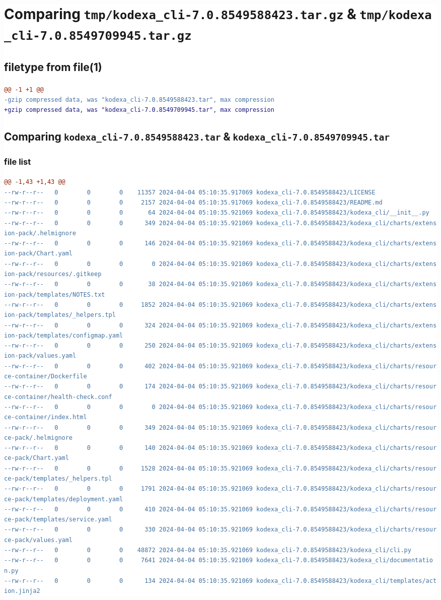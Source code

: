 # Comparing `tmp/kodexa_cli-7.0.8549588423.tar.gz` & `tmp/kodexa_cli-7.0.8549709945.tar.gz`

## filetype from file(1)

```diff
@@ -1 +1 @@
-gzip compressed data, was "kodexa_cli-7.0.8549588423.tar", max compression
+gzip compressed data, was "kodexa_cli-7.0.8549709945.tar", max compression
```

## Comparing `kodexa_cli-7.0.8549588423.tar` & `kodexa_cli-7.0.8549709945.tar`

### file list

```diff
@@ -1,43 +1,43 @@
--rw-r--r--   0        0        0    11357 2024-04-04 05:10:35.917069 kodexa_cli-7.0.8549588423/LICENSE
--rw-r--r--   0        0        0     2157 2024-04-04 05:10:35.917069 kodexa_cli-7.0.8549588423/README.md
--rw-r--r--   0        0        0       64 2024-04-04 05:10:35.921069 kodexa_cli-7.0.8549588423/kodexa_cli/__init__.py
--rw-r--r--   0        0        0      349 2024-04-04 05:10:35.921069 kodexa_cli-7.0.8549588423/kodexa_cli/charts/extension-pack/.helmignore
--rw-r--r--   0        0        0      146 2024-04-04 05:10:35.921069 kodexa_cli-7.0.8549588423/kodexa_cli/charts/extension-pack/Chart.yaml
--rw-r--r--   0        0        0        0 2024-04-04 05:10:35.921069 kodexa_cli-7.0.8549588423/kodexa_cli/charts/extension-pack/resources/.gitkeep
--rw-r--r--   0        0        0       38 2024-04-04 05:10:35.921069 kodexa_cli-7.0.8549588423/kodexa_cli/charts/extension-pack/templates/NOTES.txt
--rw-r--r--   0        0        0     1852 2024-04-04 05:10:35.921069 kodexa_cli-7.0.8549588423/kodexa_cli/charts/extension-pack/templates/_helpers.tpl
--rw-r--r--   0        0        0      324 2024-04-04 05:10:35.921069 kodexa_cli-7.0.8549588423/kodexa_cli/charts/extension-pack/templates/configmap.yaml
--rw-r--r--   0        0        0      250 2024-04-04 05:10:35.921069 kodexa_cli-7.0.8549588423/kodexa_cli/charts/extension-pack/values.yaml
--rw-r--r--   0        0        0      402 2024-04-04 05:10:35.921069 kodexa_cli-7.0.8549588423/kodexa_cli/charts/resource-container/Dockerfile
--rw-r--r--   0        0        0      174 2024-04-04 05:10:35.921069 kodexa_cli-7.0.8549588423/kodexa_cli/charts/resource-container/health-check.conf
--rw-r--r--   0        0        0        0 2024-04-04 05:10:35.921069 kodexa_cli-7.0.8549588423/kodexa_cli/charts/resource-container/index.html
--rw-r--r--   0        0        0      349 2024-04-04 05:10:35.921069 kodexa_cli-7.0.8549588423/kodexa_cli/charts/resource-pack/.helmignore
--rw-r--r--   0        0        0      140 2024-04-04 05:10:35.921069 kodexa_cli-7.0.8549588423/kodexa_cli/charts/resource-pack/Chart.yaml
--rw-r--r--   0        0        0     1528 2024-04-04 05:10:35.921069 kodexa_cli-7.0.8549588423/kodexa_cli/charts/resource-pack/templates/_helpers.tpl
--rw-r--r--   0        0        0     1791 2024-04-04 05:10:35.921069 kodexa_cli-7.0.8549588423/kodexa_cli/charts/resource-pack/templates/deployment.yaml
--rw-r--r--   0        0        0      410 2024-04-04 05:10:35.921069 kodexa_cli-7.0.8549588423/kodexa_cli/charts/resource-pack/templates/service.yaml
--rw-r--r--   0        0        0      330 2024-04-04 05:10:35.921069 kodexa_cli-7.0.8549588423/kodexa_cli/charts/resource-pack/values.yaml
--rw-r--r--   0        0        0    48872 2024-04-04 05:10:35.921069 kodexa_cli-7.0.8549588423/kodexa_cli/cli.py
--rw-r--r--   0        0        0     7641 2024-04-04 05:10:35.921069 kodexa_cli-7.0.8549588423/kodexa_cli/documentation.py
--rw-r--r--   0        0        0      134 2024-04-04 05:10:35.921069 kodexa_cli-7.0.8549588423/kodexa_cli/templates/action.jinja2
```